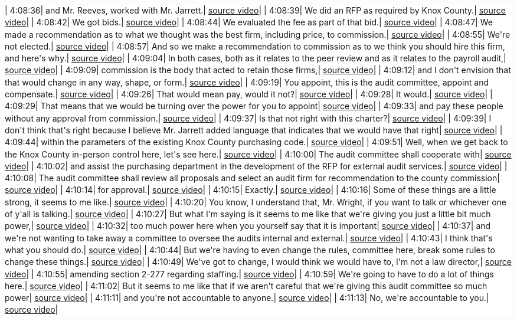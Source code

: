 | 4:08:36| and Mr. Reeves, worked with Mr. Jarrett.| [source video](https://archive.org/details/cocom090928part1?start=14916)|
| 4:08:39| We did an RFP as required by Knox County.| [source video](https://archive.org/details/cocom090928part1?start=14919)|
| 4:08:42| We got bids.| [source video](https://archive.org/details/cocom090928part1?start=14922)|
| 4:08:44| We evaluated the fee as part of that bid.| [source video](https://archive.org/details/cocom090928part1?start=14924)|
| 4:08:47| We made a recommendation as to what we thought was the best firm, including price, to commission.| [source video](https://archive.org/details/cocom090928part1?start=14927)|
| 4:08:55| We're not elected.| [source video](https://archive.org/details/cocom090928part1?start=14935)|
| 4:08:57| And so we make a recommendation to commission as to we think you should hire this firm, and here's why.| [source video](https://archive.org/details/cocom090928part1?start=14937)|
| 4:09:04| In both cases, both as it relates to the peer review and as it relates to the payroll audit,| [source video](https://archive.org/details/cocom090928part1?start=14944)|
| 4:09:09| commission is the body that acted to retain those firms,| [source video](https://archive.org/details/cocom090928part1?start=14949)|
| 4:09:12| and I don't envision that that would change in any way, shape, or form.| [source video](https://archive.org/details/cocom090928part1?start=14952)|
| 4:09:19| You appoint, this is the audit committee, appoint and compensate.| [source video](https://archive.org/details/cocom090928part1?start=14959)|
| 4:09:26| That would mean pay, would it not?| [source video](https://archive.org/details/cocom090928part1?start=14966)|
| 4:09:28| It would.| [source video](https://archive.org/details/cocom090928part1?start=14968)|
| 4:09:29| That means that we would be turning over the power for you to appoint| [source video](https://archive.org/details/cocom090928part1?start=14969)|
| 4:09:33| and pay these people without any approval from commission.| [source video](https://archive.org/details/cocom090928part1?start=14973)|
| 4:09:37| Is that not right with this charter?| [source video](https://archive.org/details/cocom090928part1?start=14977)|
| 4:09:39| I don't think that's right because I believe Mr. Jarrett added language that indicates that we would have that right| [source video](https://archive.org/details/cocom090928part1?start=14979)|
| 4:09:44| within the parameters of the existing Knox County purchasing code.| [source video](https://archive.org/details/cocom090928part1?start=14984)|
| 4:09:51| Well, when we get back to the Knox County in-person control here, let's see here.| [source video](https://archive.org/details/cocom090928part1?start=14991)|
| 4:10:00| The audit committee shall cooperate with| [source video](https://archive.org/details/cocom090928part1?start=15000)|
| 4:10:02| and assist the purchasing department in the development of the RFP for external audit services.| [source video](https://archive.org/details/cocom090928part1?start=15002)|
| 4:10:08| The audit committee shall review all proposals and select an audit firm for recommendation to the county commission| [source video](https://archive.org/details/cocom090928part1?start=15008)|
| 4:10:14| for approval.| [source video](https://archive.org/details/cocom090928part1?start=15014)|
| 4:10:15| Exactly.| [source video](https://archive.org/details/cocom090928part1?start=15015)|
| 4:10:16| Some of these things are a little strong, it seems to me like.| [source video](https://archive.org/details/cocom090928part1?start=15016)|
| 4:10:20| You know, I understand that, Mr. Wright, if you want to talk or whichever one of y'all is talking.| [source video](https://archive.org/details/cocom090928part1?start=15020)|
| 4:10:27| But what I'm saying is it seems to me like that we're giving you just a little bit much power,| [source video](https://archive.org/details/cocom090928part1?start=15027)|
| 4:10:32| too much power here when you yourself say that it is important| [source video](https://archive.org/details/cocom090928part1?start=15032)|
| 4:10:37| and we're not wanting to take away a committee to oversee the audits internal and external.| [source video](https://archive.org/details/cocom090928part1?start=15037)|
| 4:10:43| I think that's what you should do.| [source video](https://archive.org/details/cocom090928part1?start=15043)|
| 4:10:44| But we're having to even change the rules, committee here, break some rules to change these things.| [source video](https://archive.org/details/cocom090928part1?start=15044)|
| 4:10:49| We've got to change, I would think we would have to, I'm not a law director,| [source video](https://archive.org/details/cocom090928part1?start=15049)|
| 4:10:55| amending section 2-277 regarding staffing.| [source video](https://archive.org/details/cocom090928part1?start=15055)|
| 4:10:59| We're going to have to do a lot of things here.| [source video](https://archive.org/details/cocom090928part1?start=15059)|
| 4:11:02| But it seems to me like that if we aren't careful that we're giving this audit committee so much power| [source video](https://archive.org/details/cocom090928part1?start=15062)|
| 4:11:11| and you're not accountable to anyone.| [source video](https://archive.org/details/cocom090928part1?start=15071)|
| 4:11:13| No, we're accountable to you.| [source video](https://archive.org/details/cocom090928part1?start=15073)|